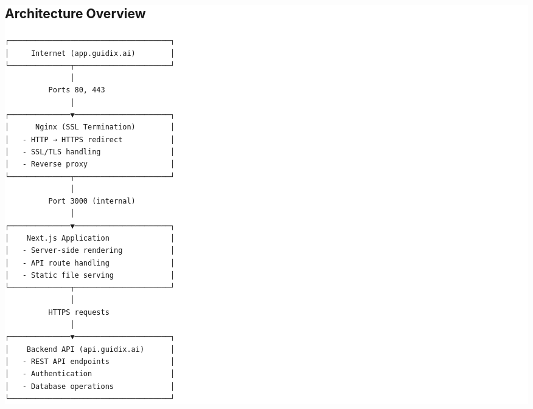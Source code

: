 
## Architecture Overview

```
┌─────────────────────────────────────┐
│     Internet (app.guidix.ai)        │
└──────────────┬──────────────────────┘
               │
          Ports 80, 443
               │
┌──────────────▼──────────────────────┐
│      Nginx (SSL Termination)        │
│   - HTTP → HTTPS redirect           │
│   - SSL/TLS handling                │
│   - Reverse proxy                   │
└──────────────┬──────────────────────┘
               │
          Port 3000 (internal)
               │
┌──────────────▼──────────────────────┐
│    Next.js Application              │
│   - Server-side rendering           │
│   - API route handling              │
│   - Static file serving             │
└──────────────┬──────────────────────┘
               │
          HTTPS requests
               │
┌──────────────▼──────────────────────┐
│    Backend API (api.guidix.ai)      │
│   - REST API endpoints              │
│   - Authentication                  │
│   - Database operations             │
└─────────────────────────────────────┘
```
